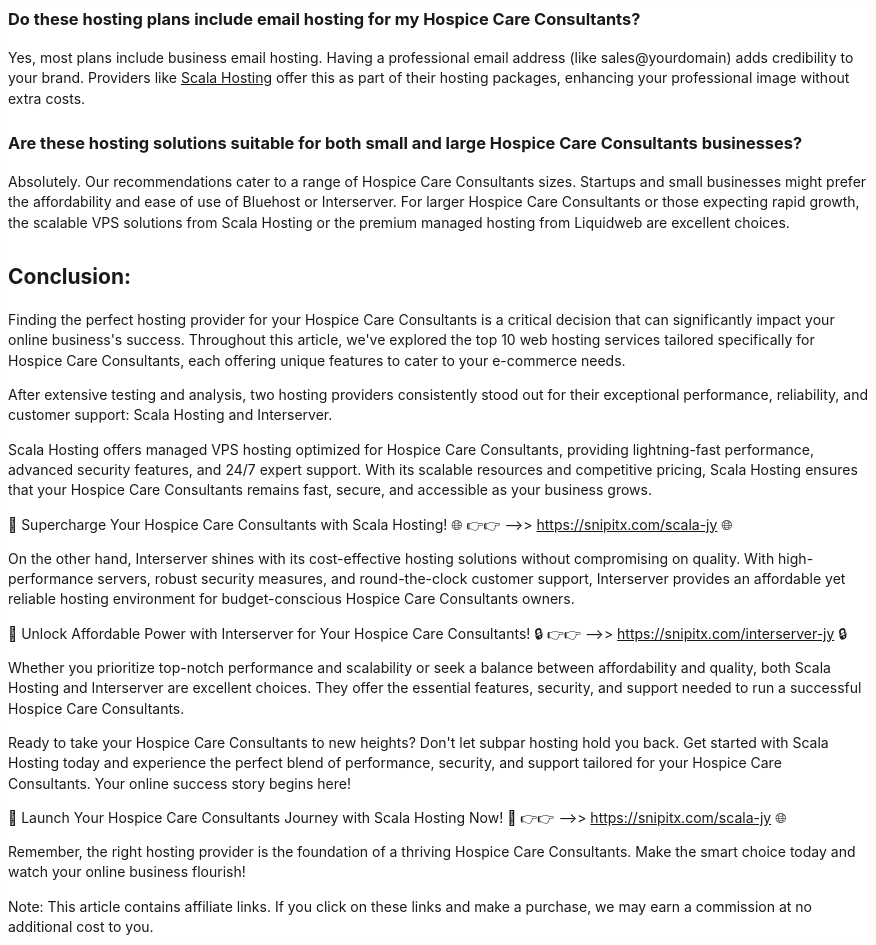 ### Do these hosting plans include email hosting for my Hospice Care Consultants? 
Yes, most plans include business email hosting. Having a professional email address (like sales@yourdomain) adds credibility to your brand. Providers like [Scala Hosting](https://snipitx.com/scala-jy) offer this as part of their hosting packages, enhancing your professional image without extra costs.

### Are these hosting solutions suitable for both small and large Hospice Care Consultants businesses? 
Absolutely. Our recommendations cater to a range of Hospice Care Consultants sizes. Startups and small businesses might prefer the affordability and ease of use of Bluehost or Interserver. For larger Hospice Care Consultants or those expecting rapid growth, the scalable VPS solutions from Scala Hosting or the premium managed hosting from Liquidweb are excellent choices.

## Conclusion:

Finding the perfect hosting provider for your Hospice Care Consultants is a critical decision that can significantly impact your online business's success. Throughout this article, we've explored the top 10 web hosting services tailored specifically for Hospice Care Consultants, each offering unique features to cater to your e-commerce needs.

After extensive testing and analysis, two hosting providers consistently stood out for their exceptional performance, reliability, and customer support: Scala Hosting and Interserver.

Scala Hosting offers managed VPS hosting optimized for Hospice Care Consultants, providing lightning-fast performance, advanced security features, and 24/7 expert support. With its scalable resources and competitive pricing, Scala Hosting ensures that your Hospice Care Consultants remains fast, secure, and accessible as your business grows.

🚀 Supercharge Your Hospice Care Consultants with Scala Hosting! 🌐
👉👉 -->> https://snipitx.com/scala-jy 🌐

On the other hand, Interserver shines with its cost-effective hosting solutions without compromising on quality. With high-performance servers, robust security measures, and round-the-clock customer support, Interserver provides an affordable yet reliable hosting environment for budget-conscious Hospice Care Consultants owners.

💸 Unlock Affordable Power with Interserver for Your Hospice Care Consultants! 🔒
👉👉 -->> https://snipitx.com/interserver-jy 🔒

Whether you prioritize top-notch performance and scalability or seek a balance between affordability and quality, both Scala Hosting and Interserver are excellent choices. They offer the essential features, security, and support needed to run a successful Hospice Care Consultants.

Ready to take your Hospice Care Consultants to new heights? Don't let subpar hosting hold you back. Get started with Scala Hosting today and experience the perfect blend of performance, security, and support tailored for your Hospice Care Consultants. Your online success story begins here!

🚀 Launch Your Hospice Care Consultants Journey with Scala Hosting Now! 🌟
👉👉 -->> https://snipitx.com/scala-jy 🌐

Remember, the right hosting provider is the foundation of a thriving Hospice Care Consultants. Make the smart choice today and watch your online business flourish!

Note: This article contains affiliate links. If you click on these links and make a purchase, we may earn a commission at no additional cost to you.